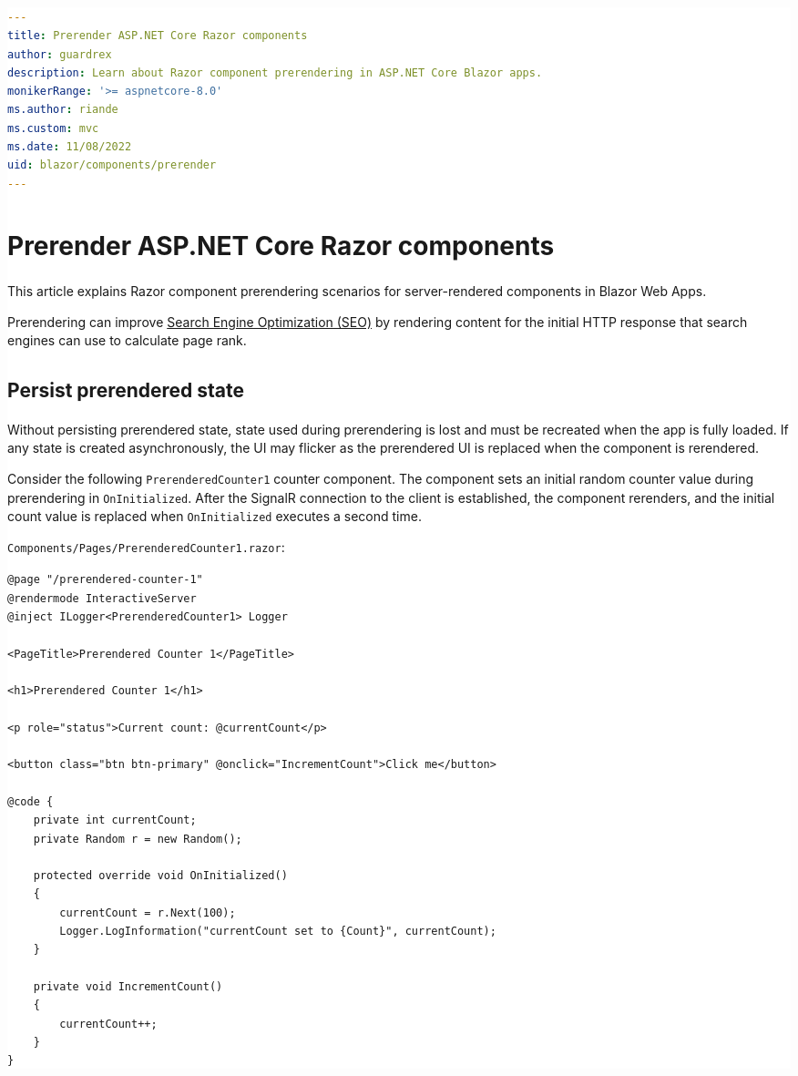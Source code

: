 ```yaml
---
title: Prerender ASP.NET Core Razor components
author: guardrex
description: Learn about Razor component prerendering in ASP.NET Core Blazor apps.
monikerRange: '>= aspnetcore-8.0'
ms.author: riande
ms.custom: mvc
ms.date: 11/08/2022
uid: blazor/components/prerender
---
```

# Prerender ASP.NET Core Razor components





This article explains Razor component prerendering scenarios for server-rendered components in Blazor Web Apps.
  
Prerendering can improve [Search Engine Optimization (SEO)](https://developer.mozilla.org/docs/Glossary/SEO) by rendering content for the initial HTTP response that search engines can use to calculate page rank.

## Persist prerendered state

Without persisting prerendered state, state used during prerendering is lost and must be recreated when the app is fully loaded. If any state is created asynchronously, the UI may flicker as the prerendered UI is replaced when the component is rerendered.

Consider the following `PrerenderedCounter1` counter component. The component sets an initial random counter value during prerendering in `OnInitialized`. After the SignalR connection to the client is established, the component rerenders, and the initial count value is replaced when `OnInitialized` executes a second time.

`Components/Pages/PrerenderedCounter1.razor`:

```razor
@page "/prerendered-counter-1"
@rendermode InteractiveServer
@inject ILogger<PrerenderedCounter1> Logger

<PageTitle>Prerendered Counter 1</PageTitle>

<h1>Prerendered Counter 1</h1>

<p role="status">Current count: @currentCount</p>

<button class="btn btn-primary" @onclick="IncrementCount">Click me</button>

@code {
    private int currentCount;
    private Random r = new Random();

    protected override void OnInitialized()
    {
        currentCount = r.Next(100);
        Logger.LogInformation("currentCount set to {Count}", currentCount);
    }

    private void IncrementCount()
    {
        currentCount++;
    }
}
```